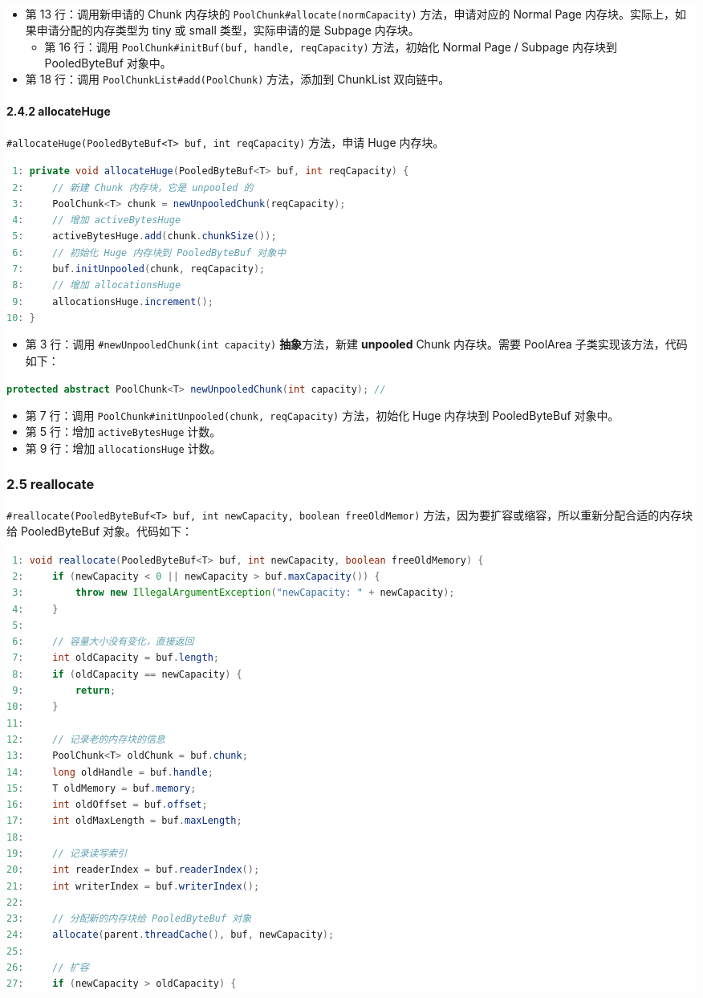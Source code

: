   - 第 13 行：调用新申请的 Chunk 内存块的 `PoolChunk#allocate(normCapacity)` 方法，申请对应的 Normal Page 内存块。实际上，如果申请分配的内存类型为 tiny 或 small 类型，实际申请的是 Subpage 内存块。
    - 第 16 行：调用 `PoolChunk#initBuf(buf, handle, reqCapacity)` 方法，初始化 Normal Page / Subpage 内存块到 PooledByteBuf 对象中。
  - 第 18 行：调用 `PoolChunkList#add(PoolChunk)` 方法，添加到 ChunkList 双向链中。

#### 2.4.2 allocateHuge

`#allocateHuge(PooledByteBuf<T> buf, int reqCapacity)` 方法，申请 Huge 内存块。

```java
 1: private void allocateHuge(PooledByteBuf<T> buf, int reqCapacity) {
 2:     // 新建 Chunk 内存块，它是 unpooled 的
 3:     PoolChunk<T> chunk = newUnpooledChunk(reqCapacity);
 4:     // 增加 activeBytesHuge
 5:     activeBytesHuge.add(chunk.chunkSize());
 6:     // 初始化 Huge 内存块到 PooledByteBuf 对象中
 7:     buf.initUnpooled(chunk, reqCapacity);
 8:     // 增加 allocationsHuge
 9:     allocationsHuge.increment();
10: }
```

- 第 3 行：调用 `#newUnpooledChunk(int capacity)` **抽象**方法，新建 **unpooled** Chunk 内存块。需要 PoolArea 子类实现该方法，代码如下：

```java
protected abstract PoolChunk<T> newUnpooledChunk(int capacity); //
```

- 第 7 行：调用 `PoolChunk#initUnpooled(chunk, reqCapacity)` 方法，初始化 Huge 内存块到 PooledByteBuf 对象中。
- 第 5 行：增加 `activeBytesHuge` 计数。
- 第 9 行：增加 `allocationsHuge` 计数。

### 2.5 reallocate

`#reallocate(PooledByteBuf<T> buf, int newCapacity, boolean freeOldMemor)` 方法，因为要扩容或缩容，所以重新分配合适的内存块给 PooledByteBuf 对象。代码如下：

```java
 1: void reallocate(PooledByteBuf<T> buf, int newCapacity, boolean freeOldMemory) {
 2:     if (newCapacity < 0 || newCapacity > buf.maxCapacity()) {
 3:         throw new IllegalArgumentException("newCapacity: " + newCapacity);
 4:     }
 5: 
 6:     // 容量大小没有变化，直接返回
 7:     int oldCapacity = buf.length;
 8:     if (oldCapacity == newCapacity) {
 9:         return;
10:     }
11: 
12:     // 记录老的内存块的信息
13:     PoolChunk<T> oldChunk = buf.chunk;
14:     long oldHandle = buf.handle;
15:     T oldMemory = buf.memory;
16:     int oldOffset = buf.offset;
17:     int oldMaxLength = buf.maxLength;
18: 
19:     // 记录读写索引
20:     int readerIndex = buf.readerIndex();
21:     int writerIndex = buf.writerIndex();
22: 
23:     // 分配新的内存块给 PooledByteBuf 对象
24:     allocate(parent.threadCache(), buf, newCapacity);
25: 
26:     // 扩容
27:     if (newCapacity > oldCapacity) {
```